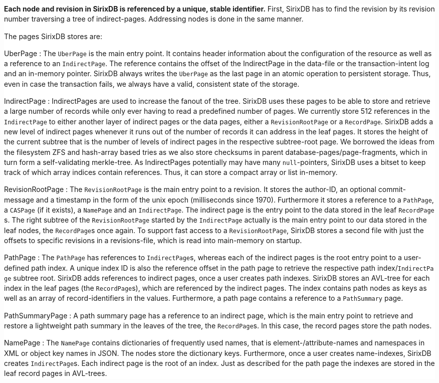 **Each node and revision in SirixDB is referenced by a unique, stable identifier.** First, SirixDB has to find the revision by its revision number traversing a tree of indirect-pages. Addressing nodes is done in the same manner.

The pages SirixDB stores are:

UberPage
: The `UberPage` is the main entry point. It contains header information about the configuration of the resource as well as a reference to an `IndirectPage`. The reference contains the offset of the IndirectPage in the data-file or the transaction-intent log and an in-memory pointer. SirixDB always writes the `UberPage` as the last page in an atomic operation to persistent storage. Thus, even in case the transaction fails, we always have a valid, consistent state of the storage.

IndirectPage
: IndirectPages are used to increase the fanout of the tree.  SirixDB uses these pages to be able to store and retrieve a large number of records while only ever having to read a predefined number of pages.  We currently store 512 references in the `IndirectPage` to either another layer of indirect pages or the data pages, either a `RevisionRootPage` or a `RecordPage`. SirixDB adds a new level of indirect pages whenever it runs out of the number of records it can address in the leaf pages. It stores the height of the current subtree that is the number of levels of indirect pages in the respective subtree-root page. We borrowed the ideas from the filesystem ZFS and hash-array based tries as we also store checksums in parent database-pages/page-fragments, which in turn form a self-validating merkle-tree. As IndirectPages potentially may have many `null`-pointers, SirixDB uses a bitset to keep track of which array indices contain references. Thus, it can store a compact array or list in-memory.

RevisionRootPage
: The `RevisionRootPage` is the main entry point to a revision. It stores the author-ID, an optional commit-message and a timestamp in the form of the unix epoch (milliseconds since 1970). Furthermore it stores a reference to a `PathPage`, a `CASPage` (if it exists), a `NamePage` and an `IndirectPage`. The indirect page is the entry point to the data stored in the leaf `RecordPage`s. The right subtree of the `RevisionRootPage` started by the `IndirectPage` actually is the main entry point to our data stored in the leaf nodes, the `RecordPage`s once again.
To support fast access to a `RevisionRootPage`, SirixDB stores a second file with just the offsets to specific revisions in a revisions-file,  which is read into main-memory on startup.

PathPage
: The `PathPage` has references to `IndirectPage`s, whereas each of the indirect pages is the root entry point to a user-defined path index. A unique index ID is also the reference offset in the path page to retrieve the respective path index/`IndirectPage` subtree root. SirixDB adds references to indirect pages, once a user creates path indexes. SirixDB stores an AVL-tree for each index in the leaf pages (the `RecordPage`s), which are referenced by the indirect pages. The index contains path nodes as keys as well as an array of record-identifiers in the values. Furthermore, a path page contains a reference to a `PathSummary` page.

PathSummaryPage
: A path summary page has a reference to an indirect page, which is the main entry point to retrieve and restore a lightweight path summary in the leaves of the tree, the `RecordPage`s. In this case, the record pages store the path nodes.

NamePage
: The `NamePage` contains dictionaries of frequently used names, that is element-/attribute-names and namespaces in XML or object key names in JSON. The nodes store the dictionary keys. Furthermore, once a user creates name-indexes, SirixDB creates `IndirectPage`s. Each indirect page is the root of an index. Just as described for the path page the indexes are stored in the leaf record pages in AVL-trees.
